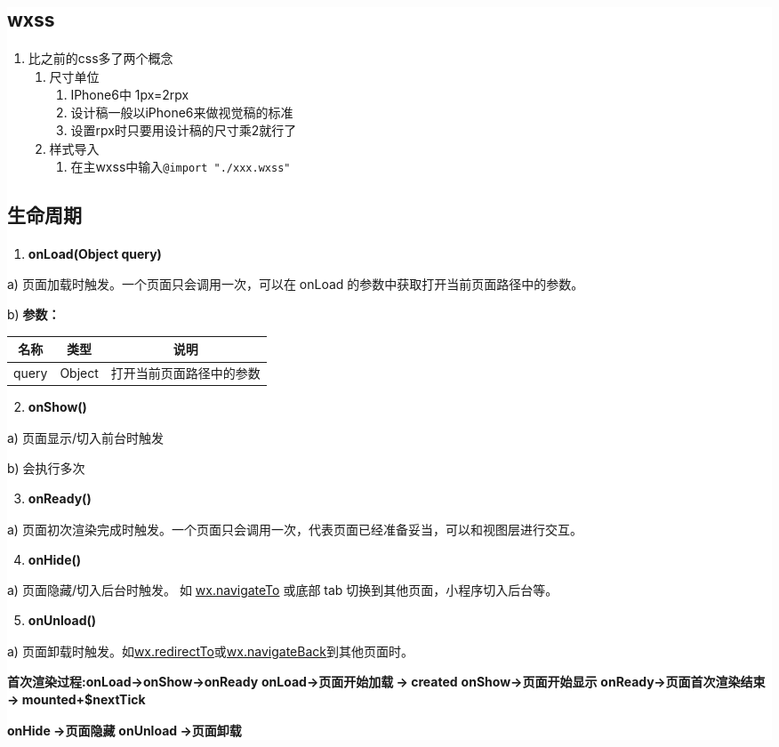 









## wxss

1. 比之前的css多了两个概念
   1. 尺寸单位
      1. IPhone6中 1px=2rpx
      2. 设计稿一般以iPhone6来做视觉稿的标准
      3. 设置rpx时只要用设计稿的尺寸乘2就行了
   2. 样式导入
      1. 在主wxss中输入`@import "./xxx.wxss"`



## 生命周期

1. **onLoad(Object query)**

a)     页面加载时触发。一个页面只会调用一次，可以在 onLoad 的参数中获取打开当前页面路径中的参数。

b)     **参数：**

| 名称  | 类型   | 说明                     |
| ----- | ------ | ------------------------ |
| query | Object | 打开当前页面路径中的参数 |

2. **onShow()**

a)     页面显示/切入前台时触发

b)     会执行多次

3. **onReady()**

a)     页面初次渲染完成时触发。一个页面只会调用一次，代表页面已经准备妥当，可以和视图层进行交互。

4. **onHide()**

a)     页面隐藏/切入后台时触发。 如 [wx.navigateTo](https://developers.weixin.qq.com/miniprogram/dev/api/route/wx.navigateTo.html) 或底部 tab 切换到其他页面，小程序切入后台等。

5. **onUnload()**

a)     页面卸载时触发。如[wx.redirectTo](https://developers.weixin.qq.com/miniprogram/dev/api/route/wx.redirectTo.html)或[wx.navigateBack](https://developers.weixin.qq.com/miniprogram/dev/api/route/wx.navigateBack.html)到其他页面时。

**首次渲染过程:onLoad->onShow->onReady**
**onLoad->页面开始加载	->	created**
**onShow->页面开始显示**
**onReady->页面首次渲染结束	->	mounted+$nextTick**

**onHide	->页面隐藏**
**onUnload	->页面卸载**
